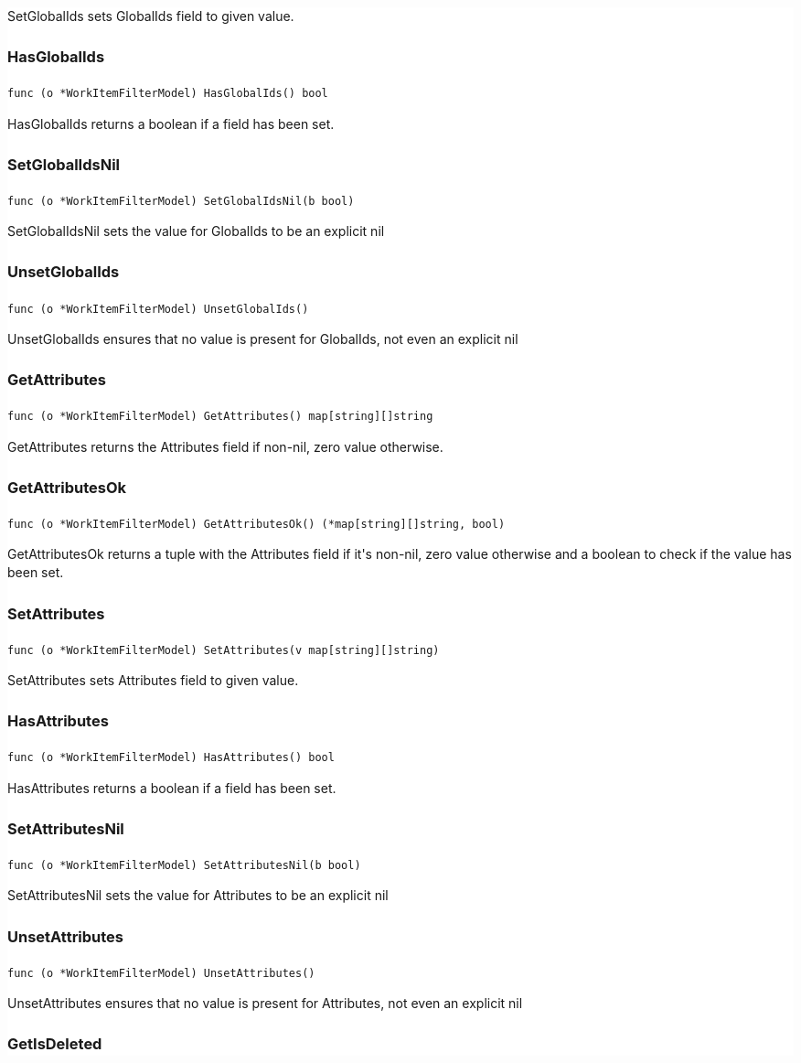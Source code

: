 SetGlobalIds sets GlobalIds field to given value.

### HasGlobalIds

`func (o *WorkItemFilterModel) HasGlobalIds() bool`

HasGlobalIds returns a boolean if a field has been set.

### SetGlobalIdsNil

`func (o *WorkItemFilterModel) SetGlobalIdsNil(b bool)`

 SetGlobalIdsNil sets the value for GlobalIds to be an explicit nil

### UnsetGlobalIds
`func (o *WorkItemFilterModel) UnsetGlobalIds()`

UnsetGlobalIds ensures that no value is present for GlobalIds, not even an explicit nil
### GetAttributes

`func (o *WorkItemFilterModel) GetAttributes() map[string][]string`

GetAttributes returns the Attributes field if non-nil, zero value otherwise.

### GetAttributesOk

`func (o *WorkItemFilterModel) GetAttributesOk() (*map[string][]string, bool)`

GetAttributesOk returns a tuple with the Attributes field if it's non-nil, zero value otherwise
and a boolean to check if the value has been set.

### SetAttributes

`func (o *WorkItemFilterModel) SetAttributes(v map[string][]string)`

SetAttributes sets Attributes field to given value.

### HasAttributes

`func (o *WorkItemFilterModel) HasAttributes() bool`

HasAttributes returns a boolean if a field has been set.

### SetAttributesNil

`func (o *WorkItemFilterModel) SetAttributesNil(b bool)`

 SetAttributesNil sets the value for Attributes to be an explicit nil

### UnsetAttributes
`func (o *WorkItemFilterModel) UnsetAttributes()`

UnsetAttributes ensures that no value is present for Attributes, not even an explicit nil
### GetIsDeleted
